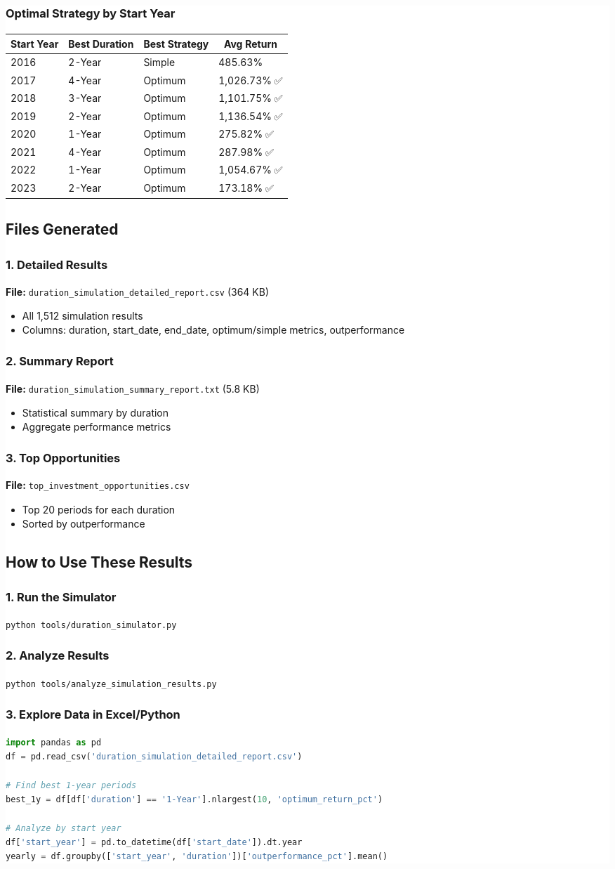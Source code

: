 ### Optimal Strategy by Start Year

| Start Year | Best Duration | Best Strategy | Avg Return |
|------------|---------------|---------------|------------|
| 2016 | 2-Year | Simple | 485.63% |
| 2017 | 4-Year | Optimum | 1,026.73% ✅ |
| 2018 | 3-Year | Optimum | 1,101.75% ✅ |
| 2019 | 2-Year | Optimum | 1,136.54% ✅ |
| 2020 | 1-Year | Optimum | 275.82% ✅ |
| 2021 | 4-Year | Optimum | 287.98% ✅ |
| 2022 | 1-Year | Optimum | 1,054.67% ✅ |
| 2023 | 2-Year | Optimum | 173.18% ✅ |

## Files Generated

### 1. Detailed Results
**File:** `duration_simulation_detailed_report.csv` (364 KB)
- All 1,512 simulation results
- Columns: duration, start_date, end_date, optimum/simple metrics, outperformance

### 2. Summary Report
**File:** `duration_simulation_summary_report.txt` (5.8 KB)
- Statistical summary by duration
- Aggregate performance metrics

### 3. Top Opportunities
**File:** `top_investment_opportunities.csv`
- Top 20 periods for each duration
- Sorted by outperformance

## How to Use These Results

### 1. Run the Simulator
```bash
python tools/duration_simulator.py
```

### 2. Analyze Results
```bash
python tools/analyze_simulation_results.py
```

### 3. Explore Data in Excel/Python
```python
import pandas as pd
df = pd.read_csv('duration_simulation_detailed_report.csv')

# Find best 1-year periods
best_1y = df[df['duration'] == '1-Year'].nlargest(10, 'optimum_return_pct')

# Analyze by start year
df['start_year'] = pd.to_datetime(df['start_date']).dt.year
yearly = df.groupby(['start_year', 'duration'])['outperformance_pct'].mean()
```
